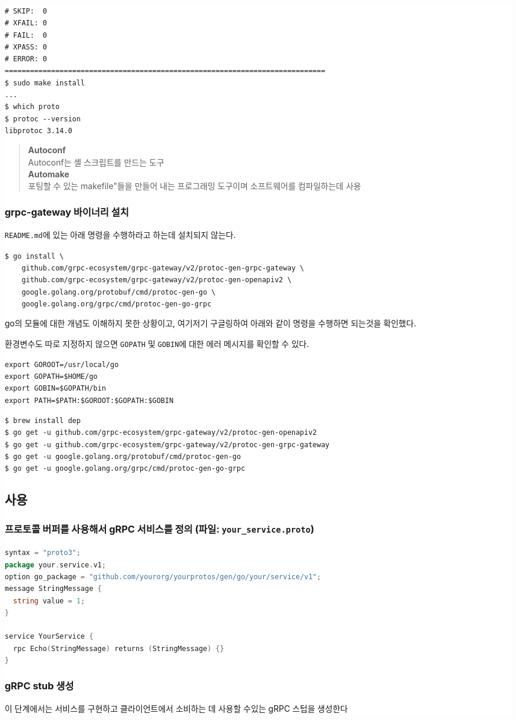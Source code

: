 ```shell
# SKIP:  0
# XFAIL: 0
# FAIL:  0
# XPASS: 0
# ERROR: 0
============================================================================
$ sudo make install
...
$ which proto
$ protoc --version
libprotoc 3.14.0
```

> **Autoconf**  
> Autoconf는 셸 스크립트를 만드는 도구  
> **Automake**  
> 포팅할 수 있는 makefile"들을 만들어 내는 프로그래밍 도구이며 소프트웨어를 컴파일하는데 사용


### grpc-gateway 바이너리 설치
`README.md`에 있는 아래 명령을 수행하라고 하는데 설치되지 않는다. 

```shell
$ go install \
    github.com/grpc-ecosystem/grpc-gateway/v2/protoc-gen-grpc-gateway \
    github.com/grpc-ecosystem/grpc-gateway/v2/protoc-gen-openapiv2 \
    google.golang.org/protobuf/cmd/protoc-gen-go \
    google.golang.org/grpc/cmd/protoc-gen-go-grpc
```

go의 모듈에 대한 개념도 이해하지 못한 상황이고, 여기저기 구글링하여 아래와 같이 명령을 수행하면 되는것을 확인했다.

환경변수도 따로 지정하지 않으면 `GOPATH` 및 `GOBIN`에 대한 에러 메시지를 확인할 수 있다.

```shell
export GOROOT=/usr/local/go
export GOPATH=$HOME/go
export GOBIN=$GOPATH/bin
export PATH=$PATH:$GOROOT:$GOPATH:$GOBIN
```

```shell
$ brew install dep
$ go get -u github.com/grpc-ecosystem/grpc-gateway/v2/protoc-gen-openapiv2
$ go get -u github.com/grpc-ecosystem/grpc-gateway/v2/protoc-gen-grpc-gateway
$ go get -u google.golang.org/protobuf/cmd/protoc-gen-go
$ go get -u google.golang.org/grpc/cmd/protoc-gen-go-grpc
```

## 사용
### 프로토콜 버퍼를 사용해서 gRPC 서비스를 정의 (파일: `your_service.proto`)

```go
syntax = "proto3";
package your.service.v1;
option go_package = "github.com/yourorg/yourprotos/gen/go/your/service/v1";
message StringMessage {
  string value = 1;
}

service YourService {
  rpc Echo(StringMessage) returns (StringMessage) {}
}
```
### gRPC stub 생성  
이 단계에서는 서비스를 구현하고 클라이언트에서 소비하는 데 사용할 수있는 gRPC 스텁을 생성한다